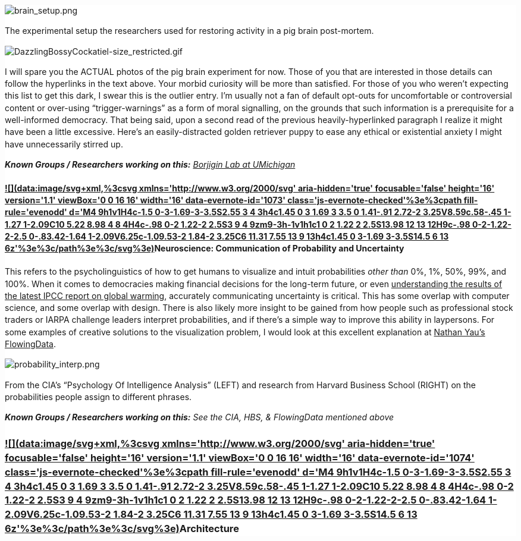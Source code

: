 ![brain_setup.png](../_resources/6e5270942d4cb10758f218245b5a1e1c.png)

The experimental setup the researchers used for restoring activity in a pig brain post-mortem.

![DazzlingBossyCockatiel-size_restricted.gif](../_resources/45891bf3035298ca8f273f063da22c89.gif)

I will spare you the ACTUAL photos of the pig brain experiment for now. Those of you that are interested in those details can follow the hyperlinks in the text above. Your morbid curiosity will be more than satisfied. For those of you who weren’t expecting this list to get this dark, I swear this is the outlier entry. I’m usually not a fan of default opt-outs for uncomfortable or controversial content or over-using “trigger-warnings” as a form of moral signalling, on the grounds that such information is a prerequisite for a well-informed democracy. That being said, upon a second read of the previous heavily-hyperlinked paragraph I realize it might have been a little excessive. Here’s an easily-distracted golden retriever puppy to ease any ethical or existential anxiety I might have unnecessarily stirred up.

***Known Groups / Researchers working on this:**  [Borjigin Lab at UMichigan](https://borjigin.lab.medicine.umich.edu/research/research)*

#### [![](data:image/svg+xml,%3csvg xmlns='http://www.w3.org/2000/svg' aria-hidden='true' focusable='false' height='16' version='1.1' viewBox='0 0 16 16' width='16' data-evernote-id='1073' class='js-evernote-checked'%3e%3cpath fill-rule='evenodd' d='M4 9h1v1H4c-1.5 0-3-1.69-3-3.5S2.55 3 4 3h4c1.45 0 3 1.69 3 3.5 0 1.41-.91 2.72-2 3.25V8.59c.58-.45 1-1.27 1-2.09C10 5.22 8.98 4 8 4H4c-.98 0-2 1.22-2 2.5S3 9 4 9zm9-3h-1v1h1c1 0 2 1.22 2 2.5S13.98 12 13 12H9c-.98 0-2-1.22-2-2.5 0-.83.42-1.64 1-2.09V6.25c-1.09.53-2 1.84-2 3.25C6 11.31 7.55 13 9 13h4c1.45 0 3-1.69 3-3.5S14.5 6 13 6z'%3e%3c/path%3e%3c/svg%3e)](https://matthewmcateer.me/blog/under-investigated-fields/#neuroscience-communication-of-probability-and-uncertainty)Neuroscience: Communication of Probability and Uncertainty

This refers to the psycholinguistics of how to get humans to visualize and intuit probabilities *other than* 0%, 1%, 50%, 99%, and 100%. When it comes to democracies making financial decisions for the long-term future, or even [understanding the results of the latest IPCC report on global warming](https://www.ipcc.ch/2019/), accurately communicating uncertainty is critical. This has some overlap with computer science, and some overlap with design. There is also likely more insight to be gained from how people such as professional stock traders or IARPA challenge leaders interpret probabilities, and if there’s a simple way to improve this ability in laypersons. For some examples of creative solutions to the visualization problem, I would look at this excellent explanation at [Nathan Yau’s FlowingData](https://flowingdata.com/2018/01/08/visualizing-the-uncertainty-in-data/).

![probability_interp.png](../_resources/07c69da895f8bf7cb14f8663ba51ff7d.png)

From the CIA’s “Psychology Of Intelligence Analysis” (LEFT) and research from Harvard Business School (RIGHT) on the probabilities people assign to different phrases.

***Known Groups / Researchers working on this:** See the CIA, HBS, & FlowingData mentioned above*

### [![](data:image/svg+xml,%3csvg xmlns='http://www.w3.org/2000/svg' aria-hidden='true' focusable='false' height='16' version='1.1' viewBox='0 0 16 16' width='16' data-evernote-id='1074' class='js-evernote-checked'%3e%3cpath fill-rule='evenodd' d='M4 9h1v1H4c-1.5 0-3-1.69-3-3.5S2.55 3 4 3h4c1.45 0 3 1.69 3 3.5 0 1.41-.91 2.72-2 3.25V8.59c.58-.45 1-1.27 1-2.09C10 5.22 8.98 4 8 4H4c-.98 0-2 1.22-2 2.5S3 9 4 9zm9-3h-1v1h1c1 0 2 1.22 2 2.5S13.98 12 13 12H9c-.98 0-2-1.22-2-2.5 0-.83.42-1.64 1-2.09V6.25c-1.09.53-2 1.84-2 3.25C6 11.31 7.55 13 9 13h4c1.45 0 3-1.69 3-3.5S14.5 6 13 6z'%3e%3c/path%3e%3c/svg%3e)](https://matthewmcateer.me/blog/under-investigated-fields/#architecture)Architecture
